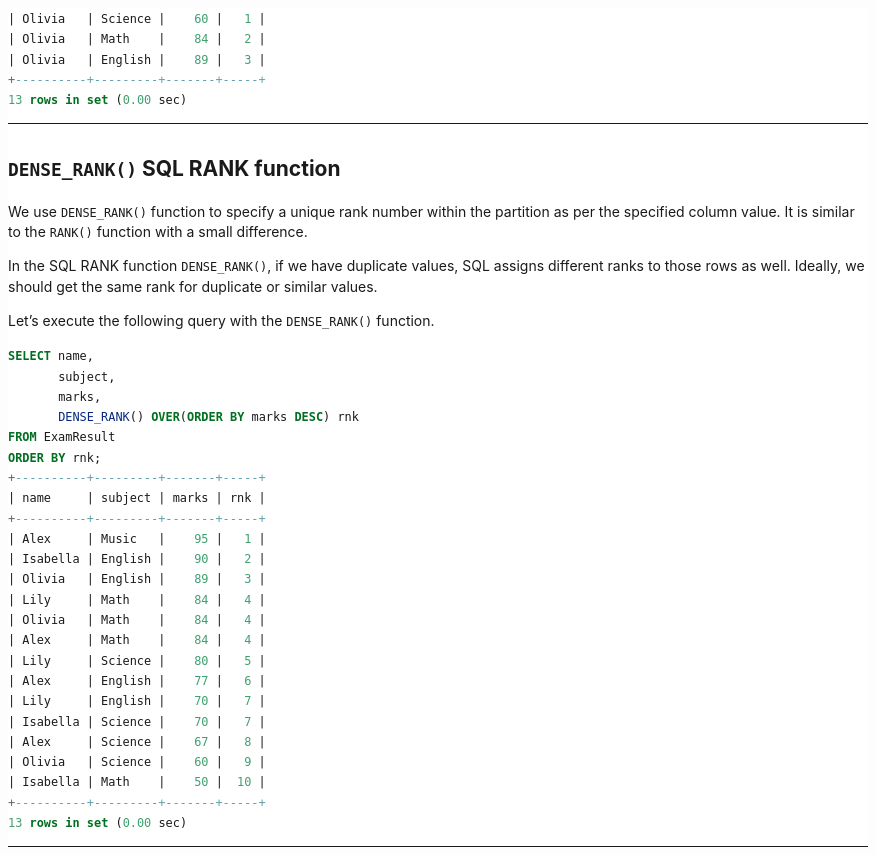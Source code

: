 ~~~sql
| Olivia   | Science |    60 |   1 |
| Olivia   | Math    |    84 |   2 |
| Olivia   | English |    89 |   3 |
+----------+---------+-------+-----+
13 rows in set (0.00 sec)
~~~

-----


## `DENSE_RANK()` SQL RANK function

We use `DENSE_RANK()` function to specify a 
unique rank number within the partition as 
per the specified column value. It is similar 
to the `RANK()` function with a small difference.

In the SQL RANK function `DENSE_RANK()`, if we 
have duplicate values, SQL assigns different ranks 
to those rows as well. Ideally, we should get the 
same rank for duplicate or similar values.

Let’s execute the following query with the 
`DENSE_RANK()` function.

~~~sql
SELECT name, 
       subject, 
       marks, 
       DENSE_RANK() OVER(ORDER BY marks DESC) rnk
FROM ExamResult
ORDER BY rnk;
+----------+---------+-------+-----+
| name     | subject | marks | rnk |
+----------+---------+-------+-----+
| Alex     | Music   |    95 |   1 |
| Isabella | English |    90 |   2 |
| Olivia   | English |    89 |   3 |
| Lily     | Math    |    84 |   4 |
| Olivia   | Math    |    84 |   4 |
| Alex     | Math    |    84 |   4 |
| Lily     | Science |    80 |   5 |
| Alex     | English |    77 |   6 |
| Lily     | English |    70 |   7 |
| Isabella | Science |    70 |   7 |
| Alex     | Science |    67 |   8 |
| Olivia   | Science |    60 |   9 |
| Isabella | Math    |    50 |  10 |
+----------+---------+-------+-----+
13 rows in set (0.00 sec)
~~~

-----

